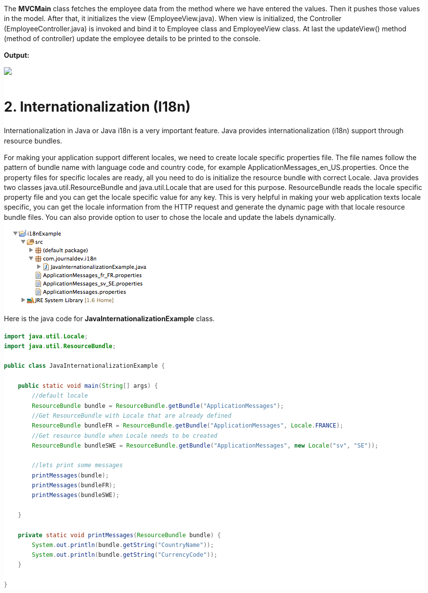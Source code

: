 The **MVCMain** class fetches the employee data from the method where we have entered the values. Then it pushes those values in the model. After that, it initializes the view (EmployeeView.java). When view is initialized, the Controller (EmployeeController.java) is invoked and bind it to Employee class and EmployeeView class. At last the updateView() method (method of controller) update the employee details to be printed to the console.

**Output:**

![](../Imgs/week_9_mvc_2)

# 2. Internationalization (I18n)

Internationalization in Java or Java i18n is a very important feature. Java provides internationalization (i18n) support through resource bundles.

For making your application support different locales, we need to create locale specific properties file. The file names follow the pattern of bundle name with language code and country code, for example ApplicationMessages_en_US.properties. Once the property files for specific locales are ready, all you need to do is initialize the resource bundle with correct Locale. Java provides two classes java.util.ResourceBundle and java.util.Locale that are used for this purpose. ResourceBundle reads the locale specific property file and you can get the locale specific value for any key. This is very helpful in making your web application texts locale specific, you can get the locale information from the HTTP request and generate the dynamic page with that locale resource bundle files. You can also provide option to user to chose the locale and update the labels dynamically.

![](../Imgs/week_9_internationalization_1.png)

Here is the java code for **JavaInternationalizationExample** class.

```java
import java.util.Locale;
import java.util.ResourceBundle;

public class JavaInternationalizationExample {

    public static void main(String[] args) {
        //default locale
        ResourceBundle bundle = ResourceBundle.getBundle("ApplicationMessages");
        //Get ResourceBundle with Locale that are already defined
        ResourceBundle bundleFR = ResourceBundle.getBundle("ApplicationMessages", Locale.FRANCE);
        //Get resource bundle when Locale needs to be created
        ResourceBundle bundleSWE = ResourceBundle.getBundle("ApplicationMessages", new Locale("sv", "SE"));

        //lets print some messages
        printMessages(bundle);
        printMessages(bundleFR);
        printMessages(bundleSWE);

    }

    private static void printMessages(ResourceBundle bundle) {
        System.out.println(bundle.getString("CountryName"));
        System.out.println(bundle.getString("CurrencyCode"));
    }

}
```